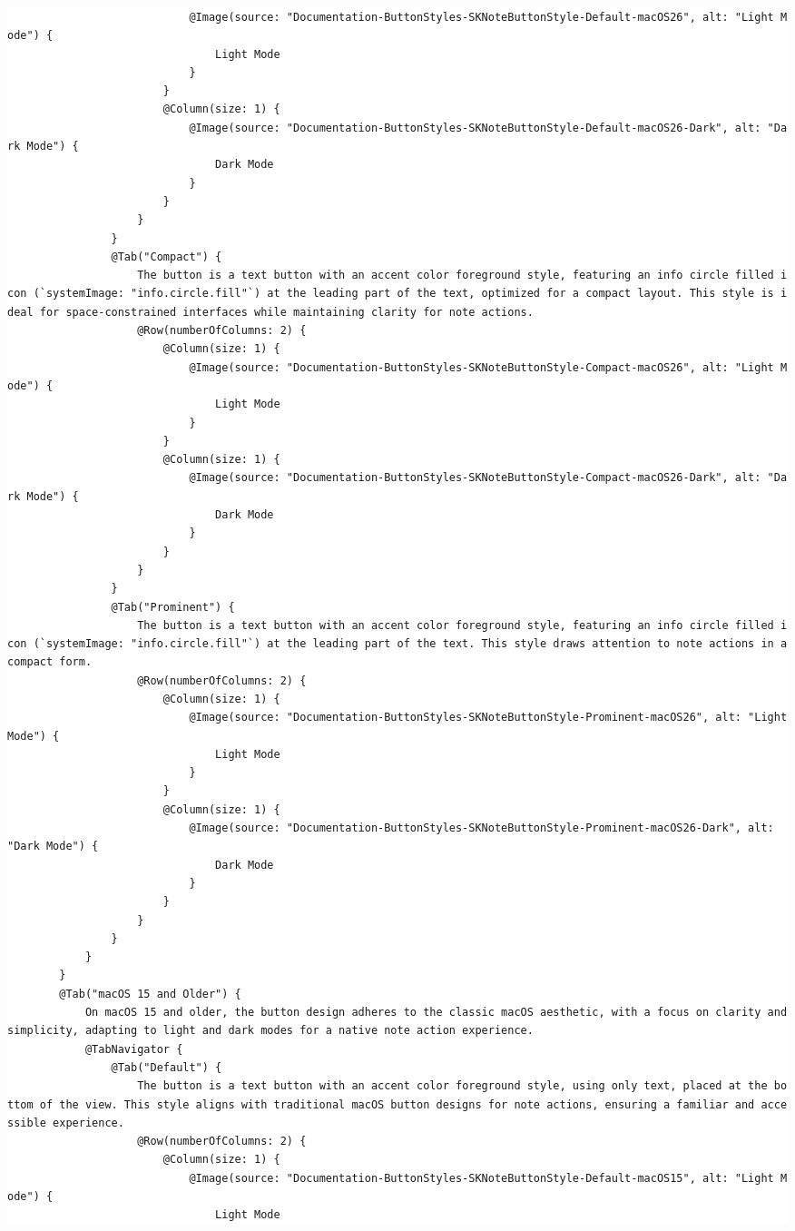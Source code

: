                                 @Image(source: "Documentation-ButtonStyles-SKNoteButtonStyle-Default-macOS26", alt: "Light Mode") {
                                    Light Mode
                                }
                            }
                            @Column(size: 1) {
                                @Image(source: "Documentation-ButtonStyles-SKNoteButtonStyle-Default-macOS26-Dark", alt: "Dark Mode") {
                                    Dark Mode
                                }
                            }
                        }
                    }
                    @Tab("Compact") {
                        The button is a text button with an accent color foreground style, featuring an info circle filled icon (`systemImage: "info.circle.fill"`) at the leading part of the text, optimized for a compact layout. This style is ideal for space-constrained interfaces while maintaining clarity for note actions.
                        @Row(numberOfColumns: 2) {
                            @Column(size: 1) {
                                @Image(source: "Documentation-ButtonStyles-SKNoteButtonStyle-Compact-macOS26", alt: "Light Mode") {
                                    Light Mode
                                }
                            }
                            @Column(size: 1) {
                                @Image(source: "Documentation-ButtonStyles-SKNoteButtonStyle-Compact-macOS26-Dark", alt: "Dark Mode") {
                                    Dark Mode
                                }
                            }
                        }
                    }
                    @Tab("Prominent") {
                        The button is a text button with an accent color foreground style, featuring an info circle filled icon (`systemImage: "info.circle.fill"`) at the leading part of the text. This style draws attention to note actions in a compact form.
                        @Row(numberOfColumns: 2) {
                            @Column(size: 1) {
                                @Image(source: "Documentation-ButtonStyles-SKNoteButtonStyle-Prominent-macOS26", alt: "Light Mode") {
                                    Light Mode
                                }
                            }
                            @Column(size: 1) {
                                @Image(source: "Documentation-ButtonStyles-SKNoteButtonStyle-Prominent-macOS26-Dark", alt: "Dark Mode") {
                                    Dark Mode
                                }
                            }
                        }
                    }
                }
            }
            @Tab("macOS 15 and Older") {
                On macOS 15 and older, the button design adheres to the classic macOS aesthetic, with a focus on clarity and simplicity, adapting to light and dark modes for a native note action experience.
                @TabNavigator {
                    @Tab("Default") {
                        The button is a text button with an accent color foreground style, using only text, placed at the bottom of the view. This style aligns with traditional macOS button designs for note actions, ensuring a familiar and accessible experience.
                        @Row(numberOfColumns: 2) {
                            @Column(size: 1) {
                                @Image(source: "Documentation-ButtonStyles-SKNoteButtonStyle-Default-macOS15", alt: "Light Mode") {
                                    Light Mode